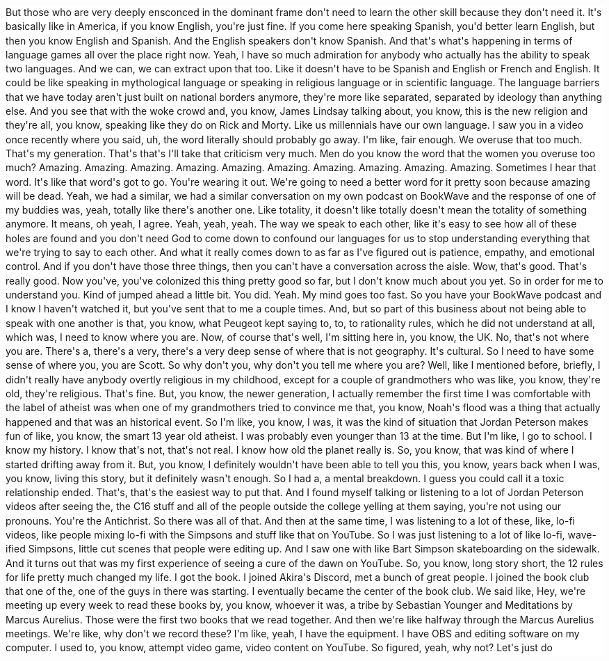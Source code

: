 But those who are very deeply ensconced in the dominant frame don't need to learn the other skill because they don't need it. It's basically like in America, if you know English, you're just fine. If you come here speaking Spanish, you'd better learn English, but then you know English and Spanish. And the English speakers don't know Spanish. And that's what's happening in terms of language games all over the place right now. Yeah, I have so much admiration for anybody who actually has the ability to speak two languages. And we can, we can extract upon that too. Like it doesn't have to be Spanish and English or French and English. It could be like speaking in mythological language or speaking in religious language or in scientific language. The language barriers that we have today aren't just built on national borders anymore, they're more like separated, separated by ideology than anything else. And you see that with the woke crowd and, you know, James Lindsay talking about, you know, this is the new religion and they're all, you know, speaking like they do on Rick and Morty. Like us millennials have our own language. I saw you in a video once recently where you said, uh, the word literally should probably go away. I'm like, fair enough. We overuse that too much. That's my generation. That's that's I'll take that criticism very much. Men do you know the word that the women you overuse too much? Amazing. Amazing. Amazing. Amazing. Amazing. Amazing. Amazing. Amazing. Amazing. Amazing. Sometimes I hear that word. It's like that word's got to go. You're wearing it out. We're going to need a better word for it pretty soon because amazing will be dead. Yeah, we had a similar, we had a similar conversation on my own podcast on BookWave and the response of one of my buddies was, yeah, totally like there's another one. Like totality, it doesn't like totally doesn't mean the totality of something anymore. It means, oh yeah, I agree. Yeah, yeah, yeah. The way we speak to each other, like it's easy to see how all of these holes are found and you don't need God to come down to confound our languages for us to stop understanding everything that we're trying to say to each other. And what it really comes down to as far as I've figured out is patience, empathy, and emotional control. And if you don't have those three things, then you can't have a conversation across the aisle. Wow, that's good. That's really good. Now you've, you've colonized this thing pretty good so far, but I don't know much about you yet. So in order for me to understand you. Kind of jumped ahead a little bit. You did. Yeah. My mind goes too fast. So you have your BookWave podcast and I know I haven't watched it, but you've sent that to me a couple times. And, but so part of this business about not being able to speak with one another is that, you know, what Peugeot kept saying to, to, to rationality rules, which he did not understand at all, which was, I need to know where you are. Now, of course that's well, I'm sitting here in, you know, the UK. No, that's not where you are. There's a, there's a very, there's a very deep sense of where that is not geography. It's cultural. So I need to have some sense of where you, you are Scott. So why don't you, why don't you tell me where you are? Well, like I mentioned before, briefly, I didn't really have anybody overtly religious in my childhood, except for a couple of grandmothers who was like, you know, they're old, they're religious. That's fine. But, you know, the newer generation, I actually remember the first time I was comfortable with the label of atheist was when one of my grandmothers tried to convince me that, you know, Noah's flood was a thing that actually happened and that was an historical event. So I'm like, you know, I was, it was the kind of situation that Jordan Peterson makes fun of like, you know, the smart 13 year old atheist. I was probably even younger than 13 at the time. But I'm like, I go to school. I know my history. I know that's not, that's not real. I know how old the planet really is. So, you know, that was kind of where I started drifting away from it. But, you know, I definitely wouldn't have been able to tell you this, you know, years back when I was, you know, living this story, but it definitely wasn't enough. So I had a, a mental breakdown. I guess you could call it a toxic relationship ended. That's, that's the easiest way to put that. And I found myself talking or listening to a lot of Jordan Peterson videos after seeing the, the C16 stuff and all of the people outside the college yelling at them saying, you're not using our pronouns. You're the Antichrist. So there was all of that. And then at the same time, I was listening to a lot of these, like, lo-fi videos, like people mixing lo-fi with the Simpsons and stuff like that on YouTube. So I was just listening to a lot of like lo-fi, wave-ified Simpsons, little cut scenes that people were editing up. And I saw one with like Bart Simpson skateboarding on the sidewalk. And it turns out that was my first experience of seeing a cure of the dawn on YouTube. So, you know, long story short, the 12 rules for life pretty much changed my life. I got the book. I joined Akira's Discord, met a bunch of great people. I joined the book club that one of the, one of the guys in there was starting. I eventually became the center of the book club. We said like, Hey, we're meeting up every week to read these books by, you know, whoever it was, a tribe by Sebastian Younger and Meditations by Marcus Aurelius. Those were the first two books that we read together. And then we're like halfway through the Marcus Aurelius meetings. We're like, why don't we record these? I'm like, yeah, I have the equipment. I have OBS and editing software on my computer. I used to, you know, attempt video game, video content on YouTube. So figured, yeah, why not? Let's just do